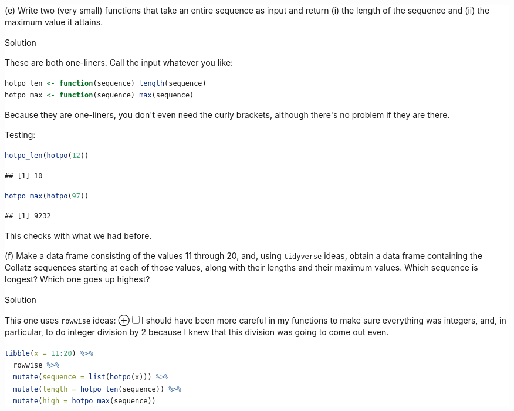 
(e) Write two (very small) functions that take an entire sequence
as input and return (i) the length of the sequence and (ii) the
maximum value it attains.

Solution


These are both one-liners. Call the input whatever you like:


```r
hotpo_len <- function(sequence) length(sequence)
hotpo_max <- function(sequence) max(sequence)
```

 

Because they are one-liners, you don't even need the curly brackets,
although there's no problem if they are there.

Testing:


```r
hotpo_len(hotpo(12))
```

```
## [1] 10
```

```r
hotpo_max(hotpo(97))
```

```
## [1] 9232
```

 

This checks with what we had before.


(f) Make a data frame consisting of the values 11 through 20, and,
using `tidyverse` ideas, obtain a data frame containing the
Collatz sequences starting at each of those values, along with their
lengths and their maximum values. Which sequence is longest? Which
one goes up highest?

Solution


This one uses `rowwise` ideas:
<label for="tufte-mn-" class="margin-toggle">&#8853;</label><input type="checkbox" id="tufte-mn-" class="margin-toggle"><span class="marginnote">I should have been more careful in my functions to make sure everything was integers, and, in particular, to do integer division by 2 because I knew that this division was going to come out even.</span> 


```r
tibble(x = 11:20) %>%
  rowwise %>% 
  mutate(sequence = list(hotpo(x))) %>%
  mutate(length = hotpo_len(sequence)) %>%
  mutate(high = hotpo_max(sequence))
```
